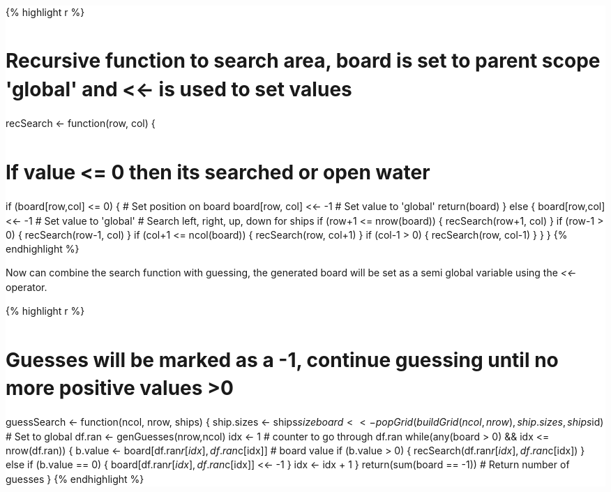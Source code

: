 
{% highlight r %}
# Recursive function to search area, board is set to parent scope 'global' and <<- is used to set values
recSearch <- function(row, col) {
  # If value <= 0 then its searched or open water
  if (board[row,col] <= 0) {
    # Set position on board
    board[row, col] <<- -1 # Set value to 'global'
    return(board)
  } else {
    board[row,col] <<- -1 # Set value to 'global'
    # Search left, right, up, down for ships
    if (row+1 <= nrow(board)) {
      recSearch(row+1, col)
    } 
    if (row-1 > 0) {
      recSearch(row-1, col)
    } 
    if (col+1 <= ncol(board)) {
      recSearch(row, col+1)
    } 
    if (col-1 > 0) {
      recSearch(row, col-1)
    }
  }
}
{% endhighlight %}

Now can combine the search function with guessing, the generated board will be set as a semi global variable using the _<<-_ operator.


{% highlight r %}
# Guesses will be marked as a -1, continue guessing until no more positive values >0
guessSearch <- function(ncol, nrow, ships) {
  ship.sizes <- ships$size
  board <<- popGrid(buildGrid(ncol, nrow), ship.sizes, ships$id) # Set to global
  df.ran <- genGuesses(nrow,ncol)
  idx <- 1 # counter to go through df.ran
  while(any(board > 0) && idx <= nrow(df.ran)) {
    b.value <- board[df.ran$r[idx], df.ran$c[idx]] # board value
    if (b.value > 0) {
      recSearch(df.ran$r[idx], df.ran$c[idx])
    } else if (b.value == 0) {
      board[df.ran$r[idx], df.ran$c[idx]] <<- -1
    }
    idx <- idx + 1
  }
  return(sum(board == -1)) # Return number of guesses
}
{% endhighlight %}
